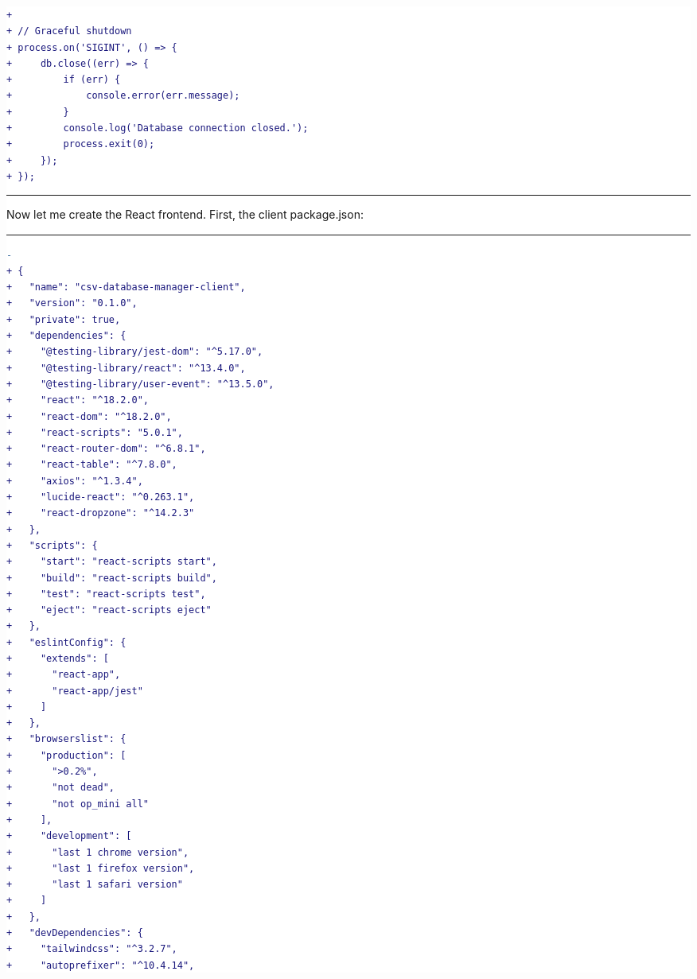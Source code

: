 ```diff
+ 
+ // Graceful shutdown
+ process.on('SIGINT', () => {
+     db.close((err) => {
+         if (err) {
+             console.error(err.message);
+         }
+         console.log('Database connection closed.');
+         process.exit(0);
+     });
+ });
```

---

Now let me create the React frontend. First, the client package.json:

---

```diff
- 
+ {
+   "name": "csv-database-manager-client",
+   "version": "0.1.0",
+   "private": true,
+   "dependencies": {
+     "@testing-library/jest-dom": "^5.17.0",
+     "@testing-library/react": "^13.4.0",
+     "@testing-library/user-event": "^13.5.0",
+     "react": "^18.2.0",
+     "react-dom": "^18.2.0",
+     "react-scripts": "5.0.1",
+     "react-router-dom": "^6.8.1",
+     "react-table": "^7.8.0",
+     "axios": "^1.3.4",
+     "lucide-react": "^0.263.1",
+     "react-dropzone": "^14.2.3"
+   },
+   "scripts": {
+     "start": "react-scripts start",
+     "build": "react-scripts build",
+     "test": "react-scripts test",
+     "eject": "react-scripts eject"
+   },
+   "eslintConfig": {
+     "extends": [
+       "react-app",
+       "react-app/jest"
+     ]
+   },
+   "browserslist": {
+     "production": [
+       ">0.2%",
+       "not dead",
+       "not op_mini all"
+     ],
+     "development": [
+       "last 1 chrome version",
+       "last 1 firefox version",
+       "last 1 safari version"
+     ]
+   },
+   "devDependencies": {
+     "tailwindcss": "^3.2.7",
+     "autoprefixer": "^10.4.14",
```